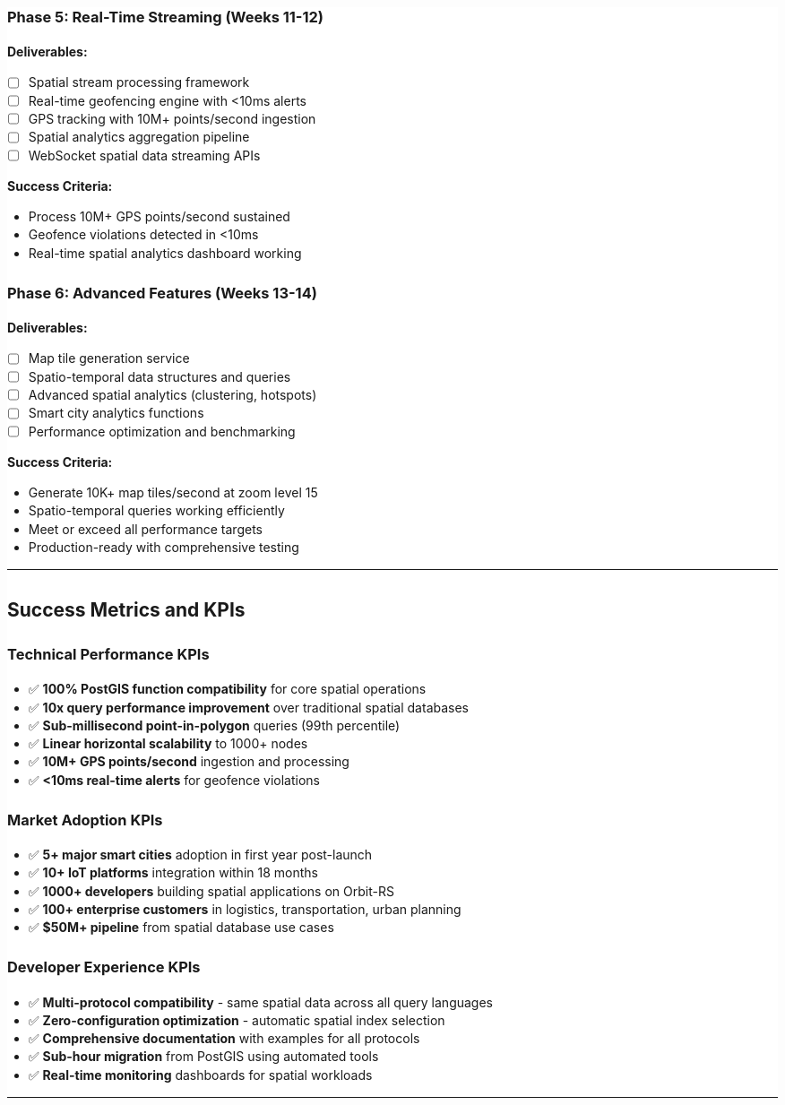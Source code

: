 ### Phase 5: Real-Time Streaming (Weeks 11-12)
**Deliverables:**
- [ ] Spatial stream processing framework
- [ ] Real-time geofencing engine with <10ms alerts
- [ ] GPS tracking with 10M+ points/second ingestion
- [ ] Spatial analytics aggregation pipeline
- [ ] WebSocket spatial data streaming APIs

**Success Criteria:**
- Process 10M+ GPS points/second sustained
- Geofence violations detected in <10ms
- Real-time spatial analytics dashboard working

### Phase 6: Advanced Features (Weeks 13-14)
**Deliverables:**
- [ ] Map tile generation service
- [ ] Spatio-temporal data structures and queries
- [ ] Advanced spatial analytics (clustering, hotspots)
- [ ] Smart city analytics functions
- [ ] Performance optimization and benchmarking

**Success Criteria:**
- Generate 10K+ map tiles/second at zoom level 15
- Spatio-temporal queries working efficiently  
- Meet or exceed all performance targets
- Production-ready with comprehensive testing

---

## Success Metrics and KPIs

### Technical Performance KPIs
- ✅ **100% PostGIS function compatibility** for core spatial operations
- ✅ **10x query performance improvement** over traditional spatial databases  
- ✅ **Sub-millisecond point-in-polygon** queries (99th percentile)
- ✅ **Linear horizontal scalability** to 1000+ nodes
- ✅ **10M+ GPS points/second** ingestion and processing
- ✅ **<10ms real-time alerts** for geofence violations

### Market Adoption KPIs  
- ✅ **5+ major smart cities** adoption in first year post-launch
- ✅ **10+ IoT platforms** integration within 18 months
- ✅ **1000+ developers** building spatial applications on Orbit-RS
- ✅ **100+ enterprise customers** in logistics, transportation, urban planning
- ✅ **$50M+ pipeline** from spatial database use cases

### Developer Experience KPIs
- ✅ **Multi-protocol compatibility** - same spatial data across all query languages
- ✅ **Zero-configuration optimization** - automatic spatial index selection
- ✅ **Comprehensive documentation** with examples for all protocols
- ✅ **Sub-hour migration** from PostGIS using automated tools
- ✅ **Real-time monitoring** dashboards for spatial workloads

---